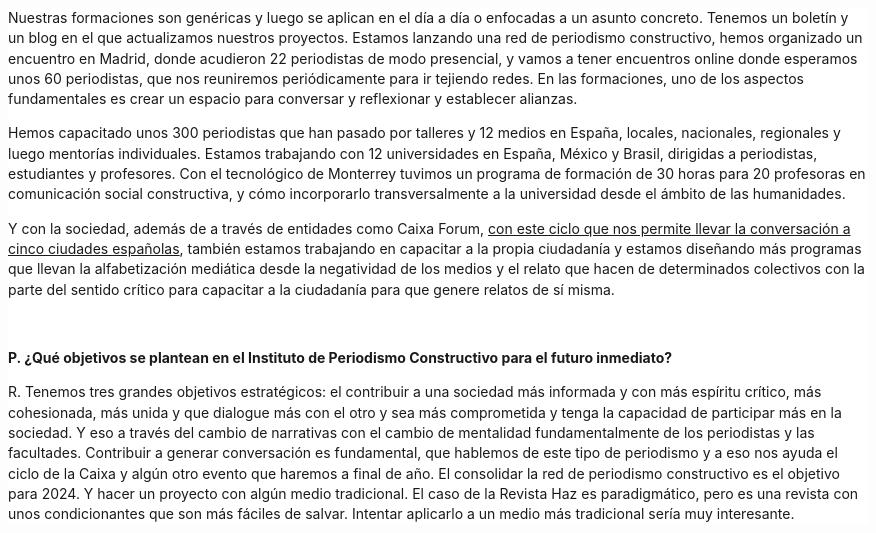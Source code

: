 Nuestras formaciones son genéricas y luego se aplican en el día a día o enfocadas a un asunto concreto. Tenemos un boletín y un blog en el que actualizamos nuestros proyectos. Estamos lanzando una red de periodismo constructivo, hemos organizado un encuentro en Madrid, donde acudieron 22 periodistas de modo presencial, y vamos a tener encuentros online donde esperamos unos 60 periodistas, que nos reuniremos periódicamente para ir tejiendo redes. En las formaciones, uno de los aspectos fundamentales es crear un espacio para conversar y reflexionar y establecer alianzas.

Hemos capacitado unos 300 periodistas que han pasado por talleres y 12 medios en España, locales, nacionales, regionales y luego mentorías individuales. Estamos trabajando con 12 universidades en España, México y Brasil, dirigidas a periodistas, estudiantes y profesores. Con el tecnológico de Monterrey tuvimos un programa de formación de 30 horas para 20 profesoras en comunicación social constructiva, y cómo incorporarlo transversalmente a la universidad desde el ámbito de las humanidades.

Y con la sociedad, además de a través de entidades como Caixa Forum, [con este ciclo que nos permite llevar la conversación a cinco ciudades españolas](https://medium.com/instituto-de-periodismo-constructivo/el-periodismo-que-necesitamos-ab6ad96cb569), también estamos trabajando en capacitar a la propia ciudadanía y estamos diseñando más programas que llevan la alfabetización mediática desde la negatividad de los medios y el relato que hacen de determinados colectivos con la parte del sentido crítico para capacitar a la ciudadanía para que genere relatos de sí misma.

 

**P. ¿Qué objetivos se plantean en el Instituto de Periodismo Constructivo para el futuro inmediato?**

R. Tenemos tres grandes objetivos estratégicos: el contribuir a una sociedad más informada y con más espíritu crítico, más cohesionada, más unida y que dialogue más con el otro y sea más comprometida y tenga la capacidad de participar más en la sociedad. Y eso a través del cambio de narrativas con el cambio de mentalidad fundamentalmente de los periodistas y las facultades. Contribuir a generar conversación es fundamental, que hablemos de este tipo de periodismo y a eso nos ayuda el ciclo de la Caixa y algún otro evento que haremos a final de año. El consolidar la red de periodismo constructivo es el objetivo para 2024. Y hacer un proyecto con algún medio tradicional. El caso de la Revista Haz es paradigmático, pero es una revista con unos condicionantes que son más fáciles de salvar. Intentar aplicarlo a un medio más tradicional sería muy interesante.

